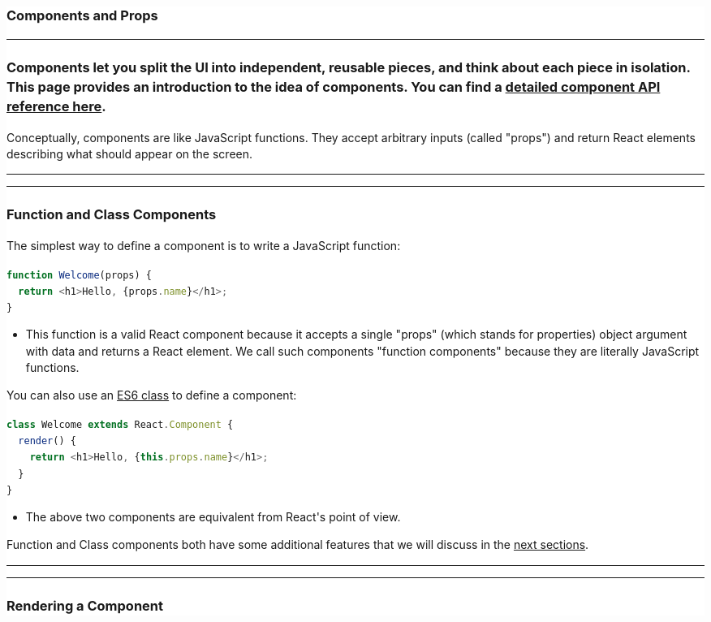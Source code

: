   
###  **Components and Props**
  
  
---
  
###  Components let you split the UI into independent, reusable pieces, and think about each piece in isolation. This page provides an introduction to the idea of components. You can find a [detailed component API reference here](https://reactjs.org/docs/react-component.html ).
  
  
Conceptually, components are like JavaScript functions. They accept arbitrary inputs (called "props") and return React elements describing what should appear on the screen.
  
---
  
---
  
###  Function and Class Components
  
  
The simplest way to define a component is to write a JavaScript function:
  
```js
function Welcome(props) {
  return <h1>Hello, {props.name}</h1>;
}
```
  
- This function is a valid React component because it accepts a single "props" (which stands for properties) object argument with data and returns a React element. We call such components "function components" because they are literally JavaScript functions.
  
You can also use an [ES6 class](https://developer.mozilla.org/en/docs/Web/JavaScript/Reference/Classes ) to define a component:
  
```js
class Welcome extends React.Component {
  render() {
    return <h1>Hello, {this.props.name}</h1>;
  }
}
```
  
- The above two components are equivalent from React's point of view.
  
Function and Class components both have some additional features that we will discuss in the [next sections](https://reactjs.org/docs/state-and-lifecycle.html ).
  
---
  
---
  
###  Rendering a Component
  
  